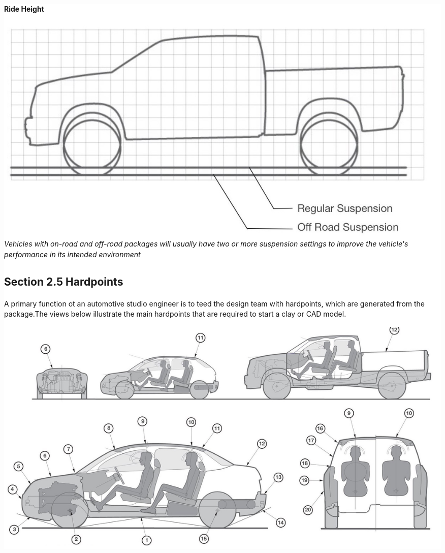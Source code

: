 **Ride Height**
![image](./img/chapter_02/groundlinesuspension.jpg)
*Vehicles with on-road and off-road packages will usually have two or more suspension settings to improve the vehicle's performance in its intended environment*

## Section 2.5 Hardpoints
A primary function ot an automotive studio engineer is to teed the design team with hardpoints, which are generated from the package.The views below illustrate the main hardpoints that are required to start a clay or CAD model.

![image](./img/chapter_02/hardpoints1.jpg)
